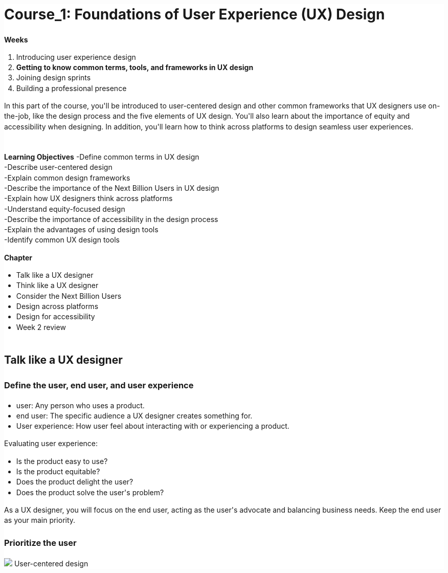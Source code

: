 # Course_1: Foundations of User Experience (UX) Design
**Weeks** 
1. Introducing user experience design  
2. **Getting to know common terms, tools, and frameworks in UX design**  
3. Joining design sprints  
4. Building a professional presence  

In this part of the course, you'll be introduced to user-centered design and other common frameworks that UX designers use on-the-job, like the design process and the five elements of UX design. You'll also learn about the importance of equity and accessibility when designing. In addition, you'll learn how to think across platforms to design seamless user experiences. 


#

**Learning Objectives**
-Define common terms in UX design  
-Describe user-centered design  
-Explain common design frameworks  
-Describe the importance of the Next Billion Users in UX design  
-Explain how UX designers think across platforms  
-Understand equity-focused design  
-Describe the importance of accessibility in the design process  
-Explain the advantages of using design tools  
-Identify common UX design tools  

**Chapter** 
- Talk like a UX designer  
- Think like a UX designer  
- Consider the Next Billion Users  
- Design across platforms  
- Design for accessibility  
- Week 2 review  
#

## Talk like a UX designer
### Define the user, end user, and user experience
- user: Any person who uses a product.  
- end user: The specific audience a UX designer creates something for.  
- User experience: How user feel about interacting with or experiencing a  product.  

Evaluating user experience:
- Is the product easy to use? 
- Is the product equitable? 
- Does the product delight the user? 
- Does the product solve the user's problem?

As a UX designer, you will focus on the end user, acting as the user's advocate and balancing business needs. Keep the end user as your main priority. 
  
### Prioritize the user
![](https://i.imgur.com/zCAmmRe.png)
User-centered design
